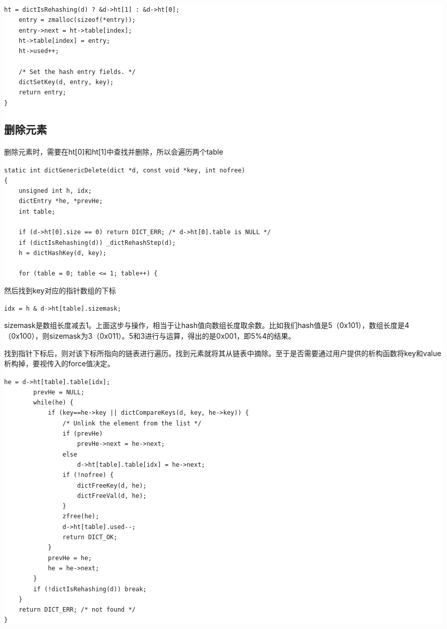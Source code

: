     ht = dictIsRehashing(d) ? &d->ht[1] : &d->ht[0];
        entry = zmalloc(sizeof(*entry));
        entry->next = ht->table[index];
        ht->table[index] = entry;
        ht->used++;
    
        /* Set the hash entry fields. */
        dictSetKey(d, entry, key);
        return entry;
    }

## 删除元素

删除元素时，需要在ht[0]和ht[1]中查找并删除，所以会遍历两个table

    static int dictGenericDelete(dict *d, const void *key, int nofree)
    {
        unsigned int h, idx;
        dictEntry *he, *prevHe;
        int table;
    
        if (d->ht[0].size == 0) return DICT_ERR; /* d->ht[0].table is NULL */
        if (dictIsRehashing(d)) _dictRehashStep(d);
        h = dictHashKey(d, key);
    
        for (table = 0; table <= 1; table++) {

然后找到key对应的指针数组的下标

    idx = h & d->ht[table].sizemask;

sizemask是数组长度减去1。上面这步与操作，相当于让hash值向数组长度取余数。比如我们hash值是5（0x101），数组长度是4（0x100），则sizemask为3（0x011）。5和3进行与运算，得出的是0x001，即5%4的结果。

找到指针下标后，则对该下标所指向的链表进行遍历。找到元素就将其从链表中摘除。至于是否需要通过用户提供的析构函数将key和value析构掉，要视传入的force值决定。

    he = d->ht[table].table[idx];
            prevHe = NULL;
            while(he) {
                if (key==he->key || dictCompareKeys(d, key, he->key)) {
                    /* Unlink the element from the list */
                    if (prevHe)
                        prevHe->next = he->next;
                    else
                        d->ht[table].table[idx] = he->next;
                    if (!nofree) {
                        dictFreeKey(d, he);
                        dictFreeVal(d, he);
                    }
                    zfree(he);
                    d->ht[table].used--;
                    return DICT_OK;
                }
                prevHe = he;
                he = he->next;
            }
            if (!dictIsRehashing(d)) break;
        }
        return DICT_ERR; /* not found */
    }


[2]: http://blog.csdn.net/breaksoftware/article/details/53492177
[5]: http://blog.csdn.net/breaksoftware/article/details/53485416
[6]: ./img/iqiuAr7.png